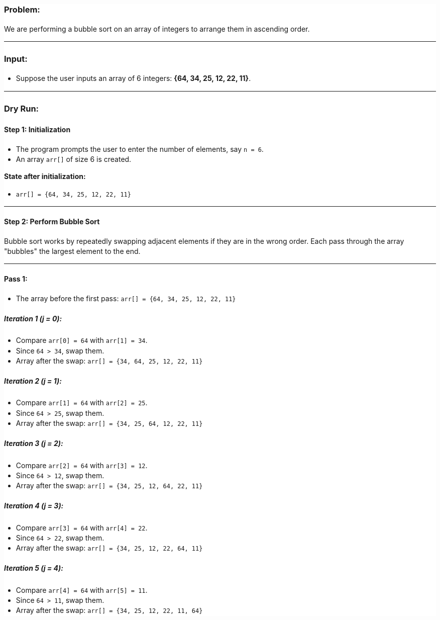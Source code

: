 ### Problem:
We are performing a bubble sort on an array of integers to arrange them in ascending order.

---

### Input:
- Suppose the user inputs an array of 6 integers: **{64, 34, 25, 12, 22, 11}**.

---

### Dry Run:

#### **Step 1: Initialization**
- The program prompts the user to enter the number of elements, say `n = 6`.
- An array `arr[]` of size 6 is created.

**State after initialization:**
- `arr[] = {64, 34, 25, 12, 22, 11}`

---

#### **Step 2: Perform Bubble Sort**

Bubble sort works by repeatedly swapping adjacent elements if they are in the wrong order. Each pass through the array "bubbles" the largest element to the end.

---

#### **Pass 1:**
- The array before the first pass: `arr[] = {64, 34, 25, 12, 22, 11}`
  
##### **Iteration 1 (j = 0):**
- Compare `arr[0] = 64` with `arr[1] = 34`. 
- Since `64 > 34`, swap them.
- Array after the swap: `arr[] = {34, 64, 25, 12, 22, 11}`

##### **Iteration 2 (j = 1):**
- Compare `arr[1] = 64` with `arr[2] = 25`. 
- Since `64 > 25`, swap them.
- Array after the swap: `arr[] = {34, 25, 64, 12, 22, 11}`

##### **Iteration 3 (j = 2):**
- Compare `arr[2] = 64` with `arr[3] = 12`. 
- Since `64 > 12`, swap them.
- Array after the swap: `arr[] = {34, 25, 12, 64, 22, 11}`

##### **Iteration 4 (j = 3):**
- Compare `arr[3] = 64` with `arr[4] = 22`. 
- Since `64 > 22`, swap them.
- Array after the swap: `arr[] = {34, 25, 12, 22, 64, 11}`

##### **Iteration 5 (j = 4):**
- Compare `arr[4] = 64` with `arr[5] = 11`. 
- Since `64 > 11`, swap them.
- Array after the swap: `arr[] = {34, 25, 12, 22, 11, 64}`
